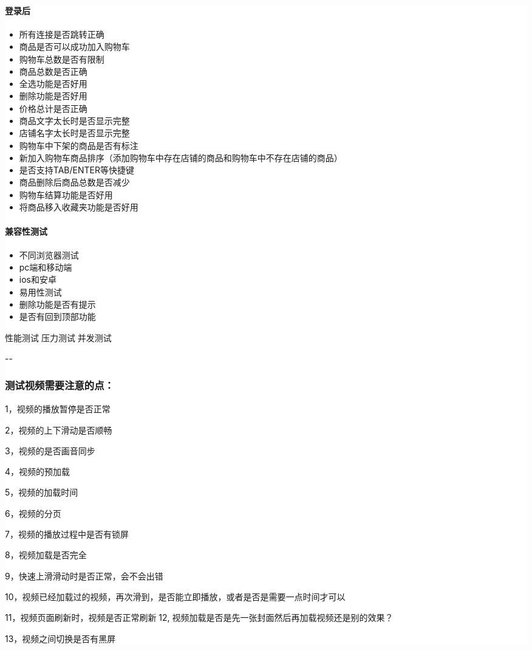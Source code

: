 #### 登录后
- 所有连接是否跳转正确
- 商品是否可以成功加入购物车
- 购物车总数是否有限制
- 商品总数是否正确
- 全选功能是否好用
- 删除功能是否好用
- 价格总计是否正确
- 商品文字太长时是否显示完整
- 店铺名字太长时是否显示完整
- 购物车中下架的商品是否有标注
- 新加入购物车商品排序（添加购物车中存在店铺的商品和购物车中不存在店铺的商品）
- 是否支持TAB/ENTER等快捷键
- 商品删除后商品总数是否减少
- 购物车结算功能是否好用
- 将商品移入收藏夹功能是否好用

#### 兼容性测试
- 不同浏览器测试
- pc端和移动端
- ios和安卓
- 易用性测试
- 删除功能是否有提示
- 是否有回到顶部功能

性能测试
压力测试
并发测试

--
### 测试视频需要注意的点：

1，视频的播放暂停是否正常

2，视频的上下滑动是否顺畅

3，视频的是否画音同步

4，视频的预加载

5，视频的加载时间

6，视频的分页

7，视频的播放过程中是否有锁屏

8，视频加载是否完全

9，快速上滑滑动时是否正常，会不会出错

10，视频已经加载过的视频，再次滑到，是否能立即播放，或者是否是需要一点时间才可以

11，视频页面刷新时，视频是否正常刷新
12,  视频加载是否是先一张封面然后再加载视频还是别的效果？

13，视频之间切换是否有黑屏
